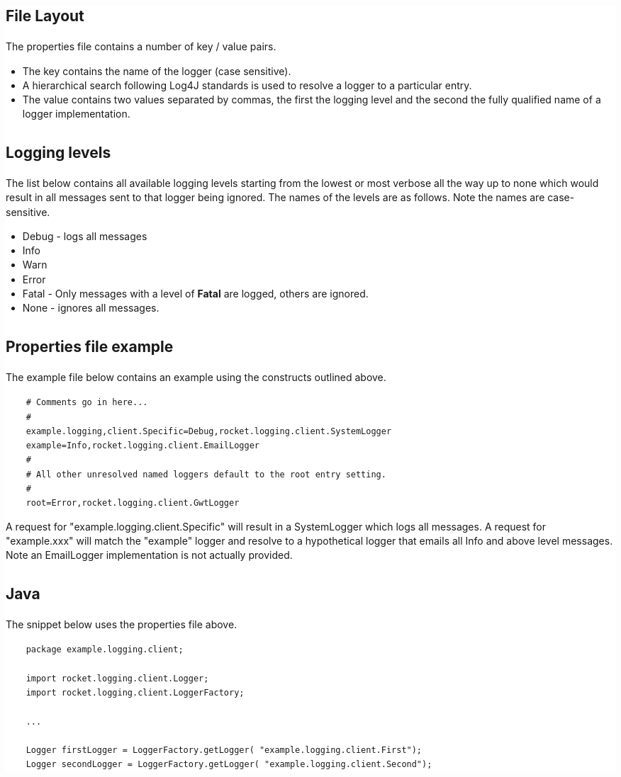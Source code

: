 ## File Layout ##
The properties file contains a number of key / value pairs.
  * The key contains the name of the logger (case sensitive).
  * A hierarchical search following Log4J standards is used to resolve a logger to a particular entry.
  * The value contains two values separated by commas, the first the logging level and the second the fully qualified name of a logger implementation.

## Logging levels ##
The list below contains all available logging levels starting from the lowest or most verbose all the way up to none which would result in all messages sent to that logger being ignored. The names of the levels are as follows. Note the names are case-sensitive.
  * Debug - logs all messages
  * Info
  * Warn
  * Error
  * Fatal - Only messages with a level of **Fatal** are logged, others are ignored.
  * None - ignores all messages.

## Properties file example ##

The example file below contains an example using the constructs outlined above.
```
	# Comments go in here...
	#
	example.logging,client.Specific=Debug,rocket.logging.client.SystemLogger
	example=Info,rocket.logging.client.EmailLogger
	#
	# All other unresolved named loggers default to the root entry setting.
	#
	root=Error,rocket.logging.client.GwtLogger
```
A request for "example.logging.client.Specific" will result in a SystemLogger which logs all messages.
A request for "example.xxx" will match the "example" logger and resolve to a hypothetical logger that emails all Info and above level messages. Note an EmailLogger implementation is not actually provided.

## Java ##
The snippet below uses the properties file above.
```
	package example.logging.client;

	import rocket.logging.client.Logger;
	import rocket.logging.client.LoggerFactory;	
	
	...
	
	Logger firstLogger = LoggerFactory.getLogger( "example.logging.client.First");
	Logger secondLogger = LoggerFactory.getLogger( "example.logging.client.Second");	
```
